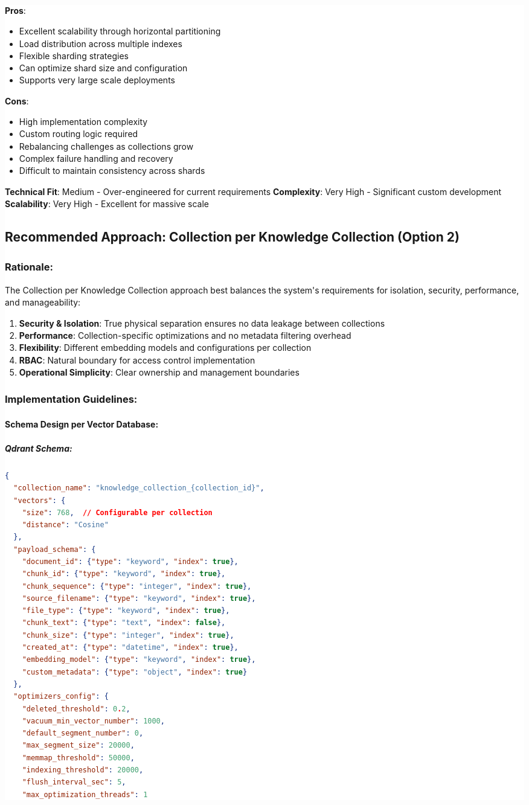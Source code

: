 **Pros**:
- Excellent scalability through horizontal partitioning
- Load distribution across multiple indexes
- Flexible sharding strategies
- Can optimize shard size and configuration
- Supports very large scale deployments

**Cons**:
- High implementation complexity
- Custom routing logic required
- Rebalancing challenges as collections grow
- Complex failure handling and recovery
- Difficult to maintain consistency across shards

**Technical Fit**: Medium - Over-engineered for current requirements
**Complexity**: Very High - Significant custom development
**Scalability**: Very High - Excellent for massive scale

## Recommended Approach: Collection per Knowledge Collection (Option 2)

### Rationale:
The Collection per Knowledge Collection approach best balances the system's requirements for isolation, security, performance, and manageability:

1. **Security & Isolation**: True physical separation ensures no data leakage between collections
2. **Performance**: Collection-specific optimizations and no metadata filtering overhead
3. **Flexibility**: Different embedding models and configurations per collection
4. **RBAC**: Natural boundary for access control implementation
5. **Operational Simplicity**: Clear ownership and management boundaries

### Implementation Guidelines:

#### Schema Design per Vector Database:

##### Qdrant Schema:
```json
{
  "collection_name": "knowledge_collection_{collection_id}",
  "vectors": {
    "size": 768,  // Configurable per collection
    "distance": "Cosine"
  },
  "payload_schema": {
    "document_id": {"type": "keyword", "index": true},
    "chunk_id": {"type": "keyword", "index": true},
    "chunk_sequence": {"type": "integer", "index": true},
    "source_filename": {"type": "keyword", "index": true},
    "file_type": {"type": "keyword", "index": true},
    "chunk_text": {"type": "text", "index": false},
    "chunk_size": {"type": "integer", "index": true},
    "created_at": {"type": "datetime", "index": true},
    "embedding_model": {"type": "keyword", "index": true},
    "custom_metadata": {"type": "object", "index": true}
  },
  "optimizers_config": {
    "deleted_threshold": 0.2,
    "vacuum_min_vector_number": 1000,
    "default_segment_number": 0,
    "max_segment_size": 20000,
    "memmap_threshold": 50000,
    "indexing_threshold": 20000,
    "flush_interval_sec": 5,
    "max_optimization_threads": 1
```
